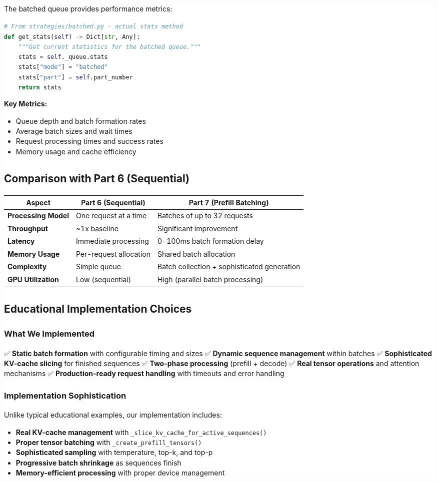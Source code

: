 The batched queue provides performance metrics:

```python
# From strategies/batched.py - actual stats method
def get_stats(self) -> Dict[str, Any]:
    """Get current statistics for the batched queue."""
    stats = self._queue.stats
    stats["mode"] = "batched"
    stats["part"] = self.part_number
    return stats
```

**Key Metrics:**
- Queue depth and batch formation rates
- Average batch sizes and wait times
- Request processing times and success rates
- Memory usage and cache efficiency

## Comparison with Part 6 (Sequential)

| Aspect | Part 6 (Sequential) | Part 7 (Prefill Batching) |
|--------|-------------------|---------------------------|
| **Processing Model** | One request at a time | Batches of up to 32 requests |
| **Throughput** | ~1x baseline | Significant improvement |
| **Latency** | Immediate processing | 0-100ms batch formation delay |
| **Memory Usage** | Per-request allocation | Shared batch allocation |
| **Complexity** | Simple queue | Batch collection + sophisticated generation |
| **GPU Utilization** | Low (sequential) | High (parallel batch processing) |

## Educational Implementation Choices

### What We Implemented

✅ **Static batch formation** with configurable timing and sizes
✅ **Dynamic sequence management** within batches
✅ **Sophisticated KV-cache slicing** for finished sequences
✅ **Two-phase processing** (prefill + decode)
✅ **Real tensor operations** and attention mechanisms
✅ **Production-ready request handling** with timeouts and error handling

### Implementation Sophistication

Unlike typical educational examples, our implementation includes:

- **Real KV-cache management** with `_slice_kv_cache_for_active_sequences()`
- **Proper tensor batching** with `_create_prefill_tensors()`
- **Sophisticated sampling** with temperature, top-k, and top-p
- **Progressive batch shrinkage** as sequences finish
- **Memory-efficient processing** with proper device management
